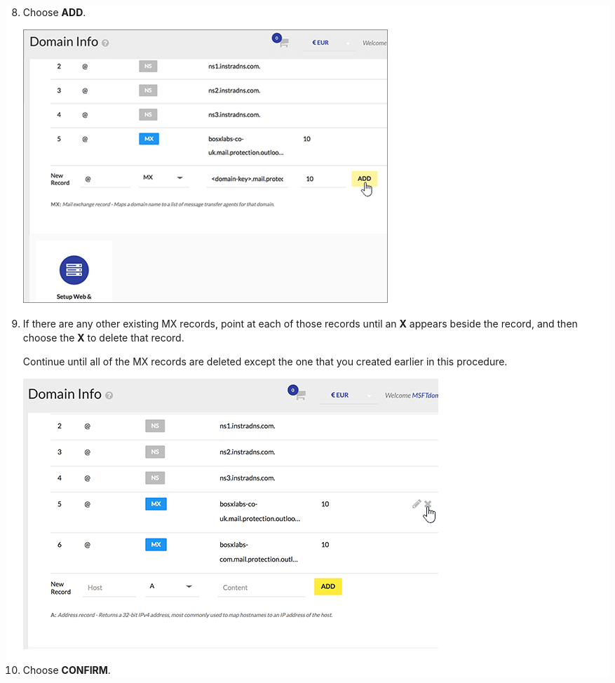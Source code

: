 8. Choose **ADD**.
    
    ![EuropeRegistry-BP-Configure-2-2](../media/27e52953-563a-47e6-8008-0bb4ff9dcd24.png)
  
9. If there are any other existing MX records, point at each of those records until an **X** appears beside the record, and then choose the **X** to delete that record. 
    
    Continue until all of the MX records are deleted except the one that you created earlier in this procedure.
    
    ![EuropeRegistry-BP-Configure-2-3](../media/f8d4f335-32c0-4e10-8a70-6b3a79f3a464.png)
  
10. Choose **CONFIRM**.
    